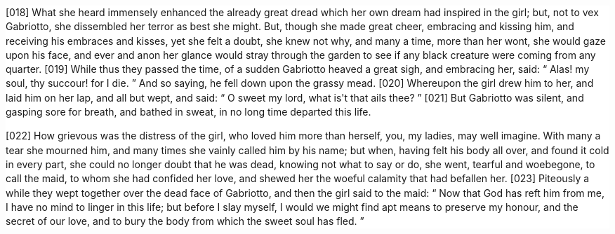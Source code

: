   </q>
 </p>
 <p>
  <a name="p04060018">
   [018]
  </a>
  What she heard immensely enhanced the already great dread
 which her own dream had inspired in the girl; but, not to vex
 Gabriotto, she dissembled her terror as best she might. But, though
 she made great cheer, embracing and kissing him, and receiving his
  embraces and kisses, yet she felt a doubt, she knew not why, and
 many a time, more than her wont, she would gaze upon his face,
 and ever and anon her glance would stray through the garden to
 see if any black creature were coming from any quarter.
  <a name="p04060019">
   [019]
  </a>
  While
 thus they passed the time, of a sudden Gabriotto heaved a great
 sigh, and embracing her, said:
  <q direct="unspecified">
   Alas! my soul, thy succour! for
 I die.
  </q>
  And so saying, he fell down upon the grassy mead.
  <a name="p04060020">
   [020]
  </a>
  Whereupon
 the girl drew him to her, and laid him on her lap, and all
 but wept, and said:
  <q direct="unspecified">
   O sweet my lord, what is't that ails thee?
  </q>
  <a name="p04060021">
   [021]
  </a>
  But Gabriotto was silent, and gasping sore for breath, and bathed
 in sweat, in no long time departed this life.
 </p>
 <p>
  <a name="p04060022">
   [022]
  </a>
  How grievous was the distress of the girl, who loved him more
 than herself, you, my ladies, may well imagine. With many a tear
 she mourned him, and many times she vainly called him by his
 name; but when, having felt his body all over, and found it cold in
 every part, she could no longer doubt that he was dead, knowing not
 what to say or do, she went, tearful and woebegone, to call the
 maid, to whom she had confided her love, and shewed her the
 woeful calamity that had befallen her.
  <a name="p04060023">
   [023]
  </a>
  Piteously a while they wept
 together over the dead face of Gabriotto, and then the girl said to
 the maid:
  <q direct="unspecified">
   Now that God has reft him from me, I have no
 mind to linger in this life; but before I slay myself, I would we
 might find apt means to preserve my honour, and the secret of our
 love, and to bury the body from which the sweet soul has fled.
  </q>